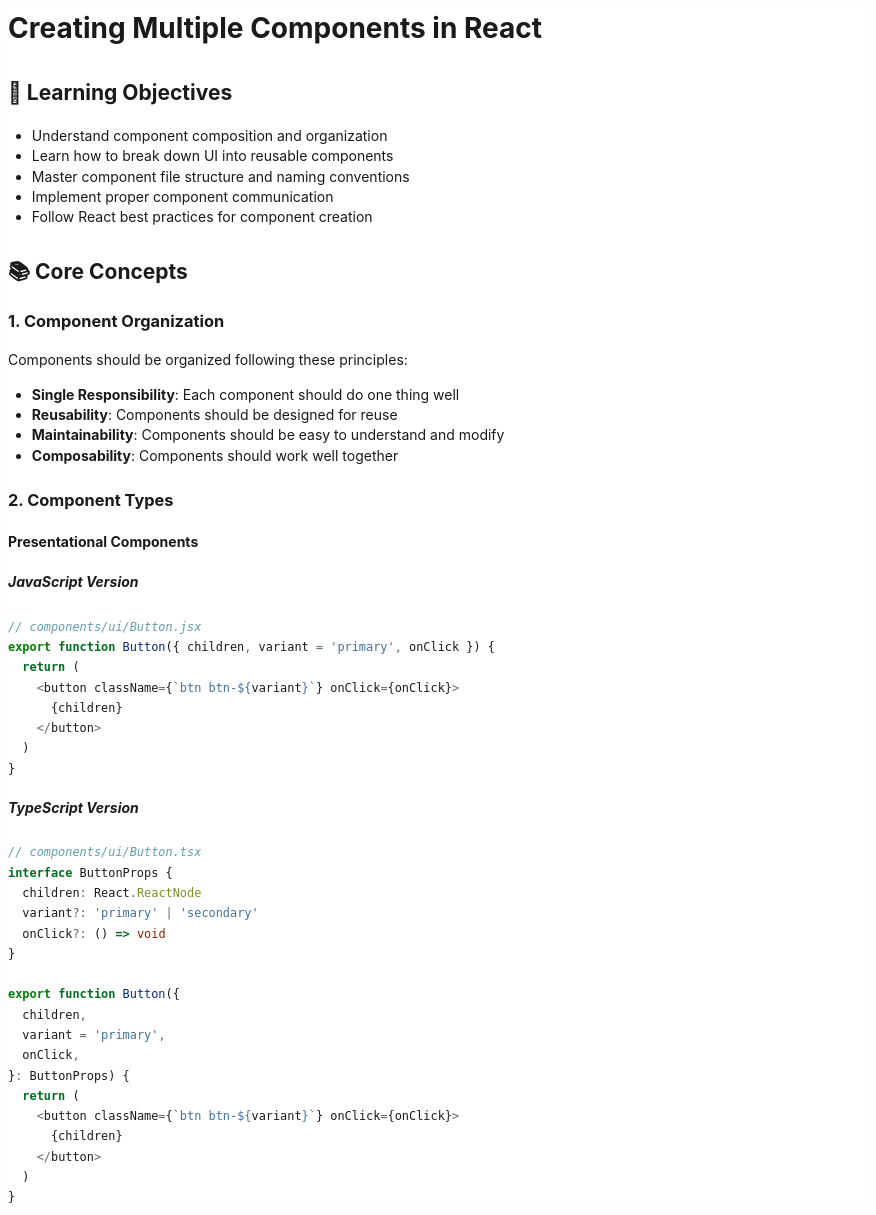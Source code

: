 # Creating Multiple Components in React

## 🎯 Learning Objectives

- Understand component composition and organization
- Learn how to break down UI into reusable components
- Master component file structure and naming conventions
- Implement proper component communication
- Follow React best practices for component creation

## 📚 Core Concepts

### 1. Component Organization

Components should be organized following these principles:

- **Single Responsibility**: Each component should do one thing well
- **Reusability**: Components should be designed for reuse
- **Maintainability**: Components should be easy to understand and modify
- **Composability**: Components should work well together

### 2. Component Types

#### Presentational Components

##### JavaScript Version

```javascript
// components/ui/Button.jsx
export function Button({ children, variant = 'primary', onClick }) {
  return (
    <button className={`btn btn-${variant}`} onClick={onClick}>
      {children}
    </button>
  )
}
```

##### TypeScript Version

```typescript
// components/ui/Button.tsx
interface ButtonProps {
  children: React.ReactNode
  variant?: 'primary' | 'secondary'
  onClick?: () => void
}

export function Button({
  children,
  variant = 'primary',
  onClick,
}: ButtonProps) {
  return (
    <button className={`btn btn-${variant}`} onClick={onClick}>
      {children}
    </button>
  )
}
```
